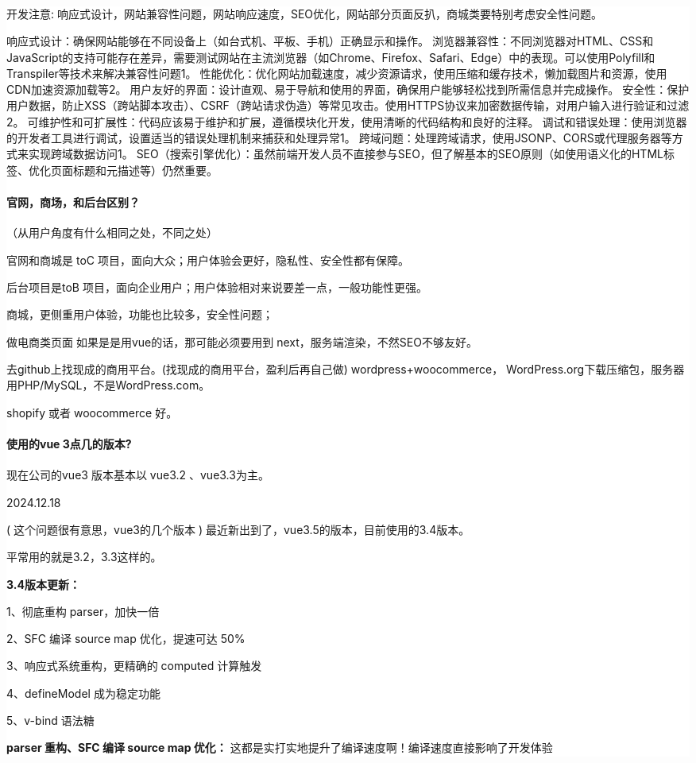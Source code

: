 开发注意:  响应式设计，网站兼容性问题，网站响应速度，SEO优化，网站部分页面反扒，商城类要特别考虑安全性问题。



响应式设计：确保网站能够在不同设备上（如台式机、平板、手机）正确显示和操作。
浏览器兼容性：不同浏览器对HTML、CSS和JavaScript的支持可能存在差异，需要测试网站在主流浏览器（如Chrome、Firefox、Safari、Edge）中的表现。可以使用Polyfill和Transpiler等技术来解决兼容性问题1。
性能优化：优化网站加载速度，减少资源请求，使用压缩和缓存技术，懒加载图片和资源，使用CDN加速资源加载等2。
用户友好的界面：设计直观、易于导航和使用的界面，确保用户能够轻松找到所需信息并完成操作。
安全性：保护用户数据，防止XSS（跨站脚本攻击）、CSRF（跨站请求伪造）等常见攻击。使用HTTPS协议来加密数据传输，对用户输入进行验证和过滤2。
可维护性和可扩展性：代码应该易于维护和扩展，遵循模块化开发，使用清晰的代码结构和良好的注释。
调试和错误处理：使用浏览器的开发者工具进行调试，设置适当的错误处理机制来捕获和处理异常1。
跨域问题：处理跨域请求，使用JSONP、CORS或代理服务器等方式来实现跨域数据访问1。
SEO（搜索引擎优化）：虽然前端开发人员不直接参与SEO，但了解基本的SEO原则（如使用语义化的HTML标签、优化页面标题和元描述等）仍然重要。



#### 官网，商场，和后台区别？

（从用户角度有什么相同之处，不同之处）

官网和商城是 toC 项目，面向大众；用户体验会更好，隐私性、安全性都有保障。

后台项目是toB 项目，面向企业用户；用户体验相对来说要差一点，一般功能性更强。



商城，更侧重用户体验，功能也比较多，安全性问题；


做电商类页面
如果是是用vue的话，那可能必须要用到 next，服务端渲染，不然SEO不够友好。

去github上找现成的商用平台。(找现成的商用平台，盈利后再自己做)
wordpress+woocommerce，
WordPress.org下载压缩包，服务器用PHP/MySQL，不是WordPress.com。

 shopify 或者 woocommerce 好。

#### 使用的vue 3点几的版本?

现在公司的vue3 版本基本以 vue3.2 、vue3.3为主。

2024.12.18

( 这个问题很有意思，vue3的几个版本  )
最近新出到了，vue3.5的版本，目前使用的3.4版本。

平常用的就是3.2，3.3这样的。

**3.4版本更新：**

1、彻底重构 parser，加快一倍

2、SFC 编译 source map 优化，提速可达 50%

3、响应式系统重构，更精确的 computed 计算触发

4、defineModel 成为稳定功能

5、v-bind 语法糖

**parser 重构、SFC 编译 source map 优化：** 这都是实打实地提升了编译速度啊！编译速度直接影响了开发体验

